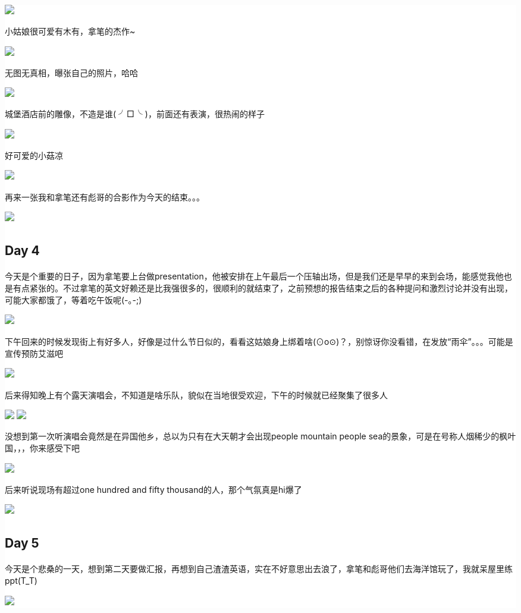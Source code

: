 ![](http://7u2eve.com1.z0.glb.clouddn.com/canada/DSC04371.JPG)

小姑娘很可爱有木有，拿笔的杰作~

![](http://7u2eve.com1.z0.glb.clouddn.com/canada/DSCN0835.JPG)

无图无真相，曝张自己的照片，哈哈

![](http://7u2eve.com1.z0.glb.clouddn.com/canada/DSCN0825.JPG)

城堡酒店前的雕像，不造是谁( ╯□╰ )，前面还有表演，很热闹的样子

![](http://7u2eve.com1.z0.glb.clouddn.com/canada/DSC04503.JPG)

好可爱的小菇凉

![](http://7u2eve.com1.z0.glb.clouddn.com/canada/DSC04505.JPG)

再来一张我和拿笔还有彪哥的合影作为今天的结束。。。

![](http://7u2eve.com1.z0.glb.clouddn.com/canada/DSCN0814.JPG)


## Day 4

今天是个重要的日子，因为拿笔要上台做presentation，他被安排在上午最后一个压轴出场，但是我们还是早早的来到会场，能感觉我他也是有点紧张的。不过拿笔的英文好赖还是比我强很多的，很顺利的就结束了，之前预想的报告结束之后的各种提问和激烈讨论并没有出现，可能大家都饿了，等着吃午饭呢(-｡-;)

![](http://7u2eve.com1.z0.glb.clouddn.com/canada/DSC04409.JPG)

下午回来的时候发现街上有好多人，好像是过什么节日似的，看看这姑娘身上绑着啥(⊙o⊙)？，别惊讶你没看错，在发放“雨伞”。。。可能是宣传预防艾滋吧

![](http://7u2eve.com1.z0.glb.clouddn.com/canada/DSCN0856.JPG)

后来得知晚上有个露天演唱会，不知道是啥乐队，貌似在当地很受欢迎，下午的时候就已经聚集了很多人

![](http://7u2eve.com1.z0.glb.clouddn.com/canada/DSCN0860.JPG)
![](http://7u2eve.com1.z0.glb.clouddn.com/canada/DSCN0861.JPG)

没想到第一次听演唱会竟然是在异国他乡，总以为只有在大天朝才会出现people mountain people sea的景象，可是在号称人烟稀少的枫叶国，，，你来感受下吧

![](http://7u2eve.com1.z0.glb.clouddn.com/canada/WeChatImage635562698251965933)

后来听说现场有超过one hundred and fifty thousand的人，那个气氛真是hi爆了

![](http://7u2eve.com1.z0.glb.clouddn.com/canada/WeChatImage635562728594695539)


## Day 5
今天是个悲桑的一天，想到第二天要做汇报，再想到自己渣渣英语，实在不好意思出去浪了，拿笔和彪哥他们去海洋馆玩了，我就呆屋里练ppt(T_T)

![](http://7u2eve.com1.z0.glb.clouddn.com/canada/DSCN1031.JPG)
